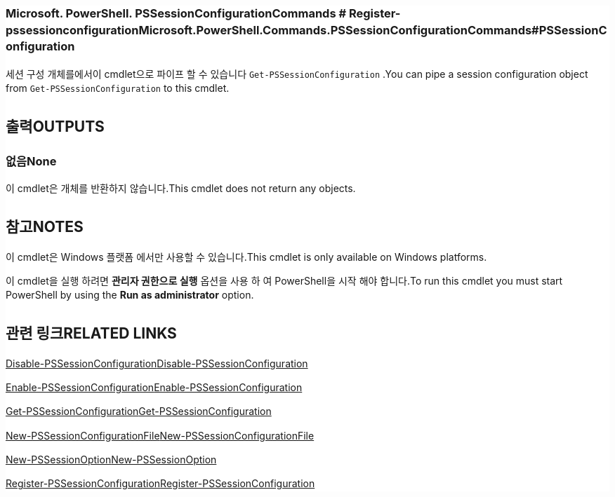 ### <span data-ttu-id="f9373-160">Microsoft. PowerShell. PSSessionConfigurationCommands # Register-pssessionconfiguration</span><span class="sxs-lookup"><span data-stu-id="f9373-160">Microsoft.PowerShell.Commands.PSSessionConfigurationCommands#PSSessionConfiguration</span></span>

<span data-ttu-id="f9373-161">세션 구성 개체를에서이 cmdlet으로 파이프 할 수 있습니다 `Get-PSSessionConfiguration` .</span><span class="sxs-lookup"><span data-stu-id="f9373-161">You can pipe a session configuration object from `Get-PSSessionConfiguration` to this cmdlet.</span></span>

## <span data-ttu-id="f9373-162">출력</span><span class="sxs-lookup"><span data-stu-id="f9373-162">OUTPUTS</span></span>

### <span data-ttu-id="f9373-163">없음</span><span class="sxs-lookup"><span data-stu-id="f9373-163">None</span></span>

<span data-ttu-id="f9373-164">이 cmdlet은 개체를 반환하지 않습니다.</span><span class="sxs-lookup"><span data-stu-id="f9373-164">This cmdlet does not return any objects.</span></span>

## <span data-ttu-id="f9373-165">참고</span><span class="sxs-lookup"><span data-stu-id="f9373-165">NOTES</span></span>

<span data-ttu-id="f9373-166">이 cmdlet은 Windows 플랫폼 에서만 사용할 수 있습니다.</span><span class="sxs-lookup"><span data-stu-id="f9373-166">This cmdlet is only available on Windows platforms.</span></span>

<span data-ttu-id="f9373-167">이 cmdlet을 실행 하려면 **관리자 권한으로 실행** 옵션을 사용 하 여 PowerShell을 시작 해야 합니다.</span><span class="sxs-lookup"><span data-stu-id="f9373-167">To run this cmdlet you must start PowerShell by using the **Run as administrator** option.</span></span>

## <span data-ttu-id="f9373-168">관련 링크</span><span class="sxs-lookup"><span data-stu-id="f9373-168">RELATED LINKS</span></span>

[<span data-ttu-id="f9373-169">Disable-PSSessionConfiguration</span><span class="sxs-lookup"><span data-stu-id="f9373-169">Disable-PSSessionConfiguration</span></span>](Disable-PSSessionConfiguration.md)

[<span data-ttu-id="f9373-170">Enable-PSSessionConfiguration</span><span class="sxs-lookup"><span data-stu-id="f9373-170">Enable-PSSessionConfiguration</span></span>](Enable-PSSessionConfiguration.md)

[<span data-ttu-id="f9373-171">Get-PSSessionConfiguration</span><span class="sxs-lookup"><span data-stu-id="f9373-171">Get-PSSessionConfiguration</span></span>](Get-PSSessionConfiguration.md)

[<span data-ttu-id="f9373-172">New-PSSessionConfigurationFile</span><span class="sxs-lookup"><span data-stu-id="f9373-172">New-PSSessionConfigurationFile</span></span>](New-PSSessionConfigurationFile.md)

[<span data-ttu-id="f9373-173">New-PSSessionOption</span><span class="sxs-lookup"><span data-stu-id="f9373-173">New-PSSessionOption</span></span>](New-PSSessionOption.md)

[<span data-ttu-id="f9373-174">Register-PSSessionConfiguration</span><span class="sxs-lookup"><span data-stu-id="f9373-174">Register-PSSessionConfiguration</span></span>](Register-PSSessionConfiguration.md)
